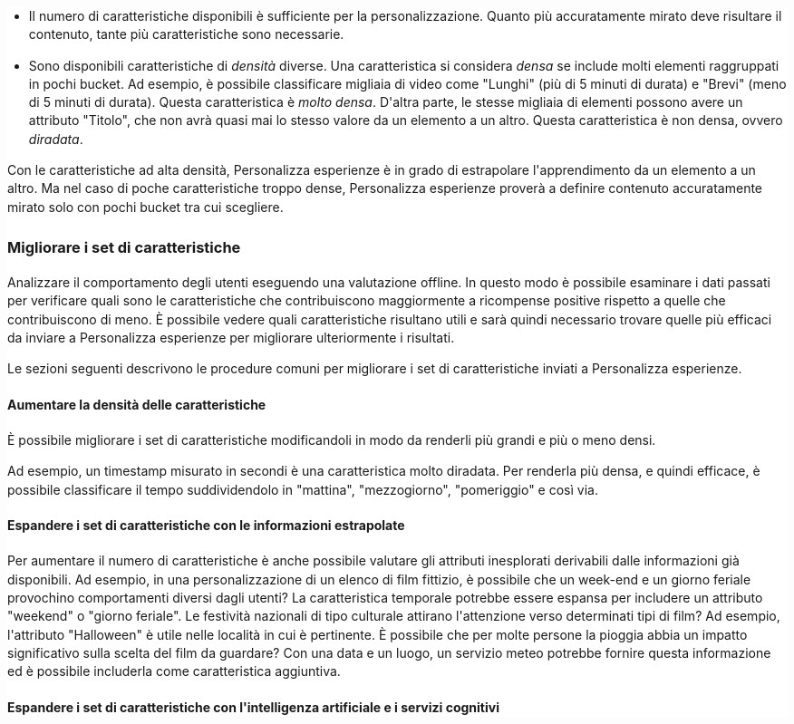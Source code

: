 * Il numero di caratteristiche disponibili è sufficiente per la personalizzazione. Quanto più accuratamente mirato deve risultare il contenuto, tante più caratteristiche sono necessarie.

* Sono disponibili caratteristiche di *densità* diverse. Una caratteristica si considera *densa* se include molti elementi raggruppati in pochi bucket. Ad esempio, è possibile classificare migliaia di video come "Lunghi" (più di 5 minuti di durata) e "Brevi" (meno di 5 minuti di durata). Questa caratteristica è *molto densa*. D'altra parte, le stesse migliaia di elementi possono avere un attributo "Titolo", che non avrà quasi mai lo stesso valore da un elemento a un altro. Questa caratteristica è non densa, ovvero *diradata*.  

Con le caratteristiche ad alta densità, Personalizza esperienze è in grado di estrapolare l'apprendimento da un elemento a un altro. Ma nel caso di poche caratteristiche troppo dense, Personalizza esperienze proverà a definire contenuto accuratamente mirato solo con pochi bucket tra cui scegliere.

### <a name="improve-feature-sets"></a>Migliorare i set di caratteristiche 

Analizzare il comportamento degli utenti eseguendo una valutazione offline. In questo modo è possibile esaminare i dati passati per verificare quali sono le caratteristiche che contribuiscono maggiormente a ricompense positive rispetto a quelle che contribuiscono di meno. È possibile vedere quali caratteristiche risultano utili e sarà quindi necessario trovare quelle più efficaci da inviare a Personalizza esperienze per migliorare ulteriormente i risultati.

Le sezioni seguenti descrivono le procedure comuni per migliorare i set di caratteristiche inviati a Personalizza esperienze.

#### <a name="make-features-more-dense"></a>Aumentare la densità delle caratteristiche

È possibile migliorare i set di caratteristiche modificandoli in modo da renderli più grandi e più o meno densi.

Ad esempio, un timestamp misurato in secondi è una caratteristica molto diradata. Per renderla più densa, e quindi efficace, è possibile classificare il tempo suddividendolo in "mattina", "mezzogiorno", "pomeriggio" e così via.


#### <a name="expand-feature-sets-with-extrapolated-information"></a>Espandere i set di caratteristiche con le informazioni estrapolate

Per aumentare il numero di caratteristiche è anche possibile valutare gli attributi inesplorati derivabili dalle informazioni già disponibili. Ad esempio, in una personalizzazione di un elenco di film fittizio, è possibile che un week-end e un giorno feriale provochino comportamenti diversi dagli utenti? La caratteristica temporale potrebbe essere espansa per includere un attributo "weekend" o "giorno feriale". Le festività nazionali di tipo culturale attirano l'attenzione verso determinati tipi di film? Ad esempio, l'attributo "Halloween" è utile nelle località in cui è pertinente. È possibile che per molte persone la pioggia abbia un impatto significativo sulla scelta del film da guardare? Con una data e un luogo, un servizio meteo potrebbe fornire questa informazione ed è possibile includerla come caratteristica aggiuntiva. 

#### <a name="expand-feature-sets-with-artificial-intelligence-and-cognitive-services"></a>Espandere i set di caratteristiche con l'intelligenza artificiale e i servizi cognitivi
